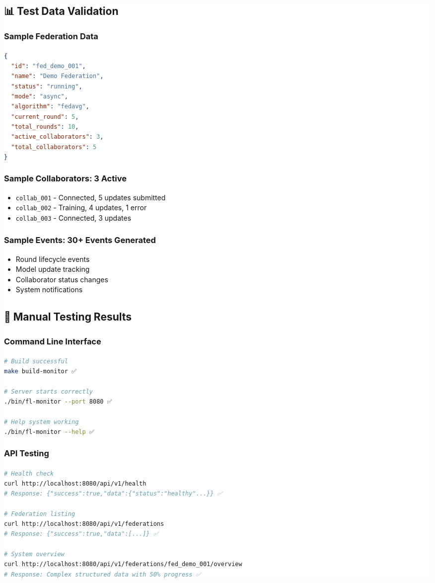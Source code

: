 ## 📊 **Test Data Validation**

### Sample Federation Data
```json
{
  "id": "fed_demo_001",
  "name": "Demo Federation", 
  "status": "running",
  "mode": "async",
  "algorithm": "fedavg",
  "current_round": 5,
  "total_rounds": 10,
  "active_collaborators": 3,
  "total_collaborators": 5
}
```

### Sample Collaborators: **3 Active**
- `collab_001` - Connected, 5 updates submitted
- `collab_002` - Training, 4 updates, 1 error
- `collab_003` - Connected, 3 updates

### Sample Events: **30+ Events Generated**
- Round lifecycle events
- Model update tracking
- Collaborator status changes
- System notifications

## 🔧 **Manual Testing Results**

### Command Line Interface
```bash
# Build successful
make build-monitor ✅

# Server starts correctly
./bin/fl-monitor --port 8080 ✅

# Help system working
./bin/fl-monitor --help ✅
```

### API Testing
```bash
# Health check
curl http://localhost:8080/api/v1/health
# Response: {"success":true,"data":{"status":"healthy"...}} ✅

# Federation listing
curl http://localhost:8080/api/v1/federations  
# Response: {"success":true,"data":[...]} ✅

# System overview
curl http://localhost:8080/api/v1/federations/fed_demo_001/overview
# Response: Complex structured data with 50% progress ✅
```

